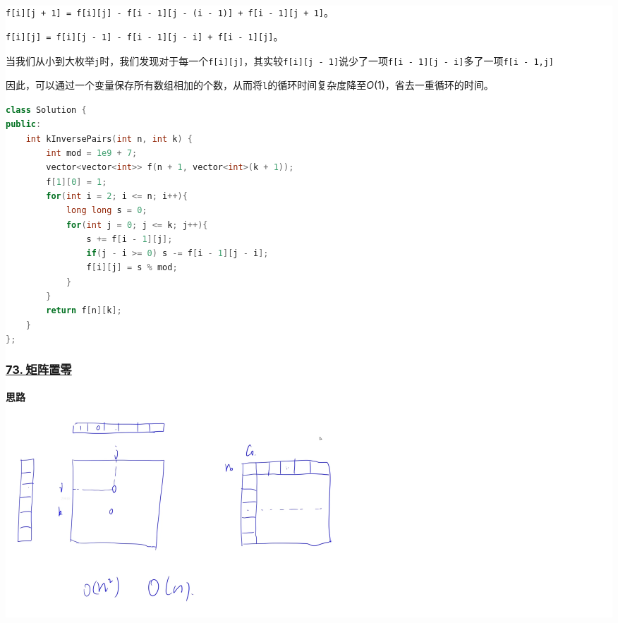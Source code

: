 `f[i][j + 1] = f[i][j] - f[i - 1][j - (i - 1)] + f[i - 1][j + 1]`。

`f[i][j] = f[i][j - 1] - f[i - 1][j - i] + f[i - 1][j]`。

当我们从小到大枚举`j`时，我们发现对于每一个`f[i][j]`，其实较`f[i][j - 1]`说少了一项`f[i - 1][j - i]`多了一项`f[i - 1,j]`

因此，可以通过一个变量保存所有数组相加的个数，从而将`l`的循环时间复杂度降至$O(1)$，省去一重循环的时间。

```c++
class Solution {
public:
    int kInversePairs(int n, int k) {
        int mod = 1e9 + 7;
        vector<vector<int>> f(n + 1, vector<int>(k + 1));
        f[1][0] = 1;  
        for(int i = 2; i <= n; i++){
            long long s = 0;
            for(int j = 0; j <= k; j++){
                s += f[i - 1][j];
                if(j - i >= 0) s -= f[i - 1][j - i]; 
                f[i][j] = s % mod; 
            }
        }
        return f[n][k];
    }
};
```

### [73. 矩阵置零](https://leetcode-cn.com/problems/set-matrix-zeroes/) 

**思路**

<img src="力扣500题刷题笔记.assets/image-20211111201608937.png" alt="image-20211111201608937" style="zoom:50%;" />
